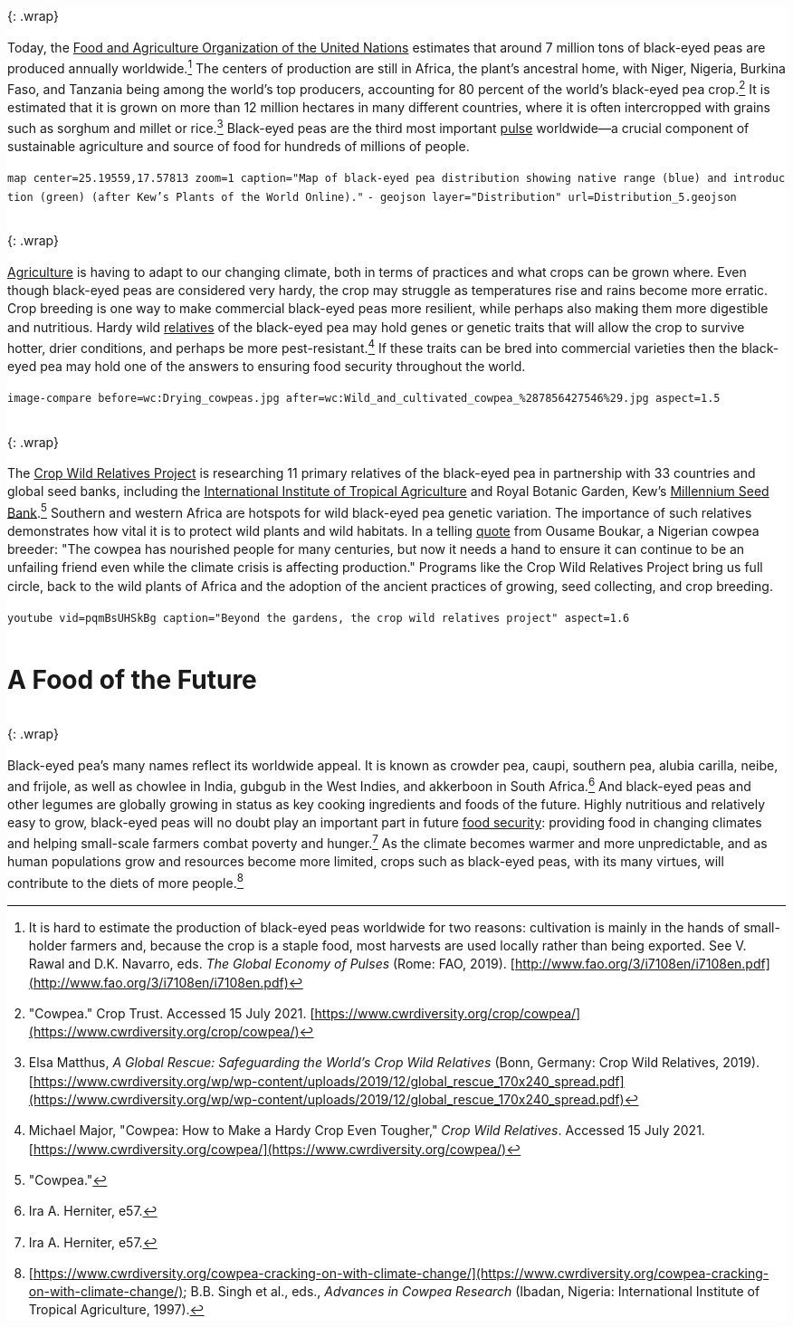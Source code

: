 ##
{: .wrap}

Today, the [Food and Agriculture Organization of the United Nations](Q82151) estimates that around 7 million tons of black-eyed peas are produced annually worldwide.[^ref31] The centers of production are still in Africa, the plant’s ancestral home, with Niger, Nigeria, Burkina Faso, and Tanzania being among the world’s top producers, accounting for 80 percent of the world’s black-eyed pea crop.[^ref32] It is estimated that it is grown on more than 12 million hectares in many different countries, where it is often intercropped with grains such as sorghum and millet or rice.[^ref33] Black-eyed peas are the third most important [pulse](Q379813) worldwide—a crucial component of sustainable agriculture and source of food for hundreds of millions of people.

`map center=25.19559,17.57813 zoom=1 caption="Map of black-eyed pea distribution showing native range (blue) and introduction (green) (after Kew’s Plants of the World Online)."`
`- geojson layer="Distribution" url=Distribution_5.geojson`

##
{: .wrap}

[Agriculture](Q11451) is having to adapt to our changing climate, both in terms of practices and what crops can be grown where. Even though black-eyed peas are considered very hardy, the crop may struggle as temperatures rise and rains become more erratic. Crop breeding is one way to make commercial black-eyed peas more resilient, while perhaps also making them more digestible and nutritious. Hardy wild [relatives](Q1141015) of the black-eyed pea may hold genes or genetic traits that will allow the crop to survive hotter, drier conditions, and perhaps be more pest-resistant.[^ref34] If these traits can be bred into commercial varieties then the black-eyed pea may hold one of the answers to ensuring food security throughout the world. 

`image-compare before=wc:Drying_cowpeas.jpg after=wc:Wild_and_cultivated_cowpea_%287856427546%29.jpg aspect=1.5`

##
{: .wrap}

The [Crop Wild Relatives Project](https://www.croptrust.org/work/projects/crop-wild-relatives/) is researching 11 primary relatives of the black-eyed pea in partnership with 33 countries and global seed banks, including the [International Institute of Tropical Agriculture](Q1142738) and Royal Botanic Garden, Kew’s [Millennium Seed Bank](Q2603353).[^ref35] Southern and western Africa are hotspots for wild black-eyed pea genetic variation. The importance of such relatives demonstrates how vital it is to protect wild plants and wild habitats. In a telling [quote](https://www.cwrdiversity.org/cowpea/) from Ousame Boukar, a Nigerian cowpea breeder: "The cowpea has nourished people for many centuries, but now it needs a hand to ensure it can continue to be an unfailing friend even while the climate crisis is affecting production." Programs like the Crop Wild Relatives Project bring us full circle, back to the wild plants of Africa and the adoption of the ancient practices of growing, seed collecting, and crop breeding.

`youtube vid=pqmBsUHSkBg caption="Beyond the gardens, the crop wild relatives project" aspect=1.6`


# A Food of the Future

##
{: .wrap}

Black-eyed pea’s many names reflect its worldwide appeal. It is known as crowder pea, caupi, southern pea, alubia carilla, neibe, and frijole, as well as chowlee in India, gubgub in the West Indies, and akkerboon in South Africa.[^ref36] And black-eyed peas and other legumes are globally growing in status as key cooking ingredients and foods of the future. Highly nutritious and relatively easy to grow, black-eyed peas will no doubt play an important part in future [food security](Q1229911): providing food in changing climates and helping small-scale farmers combat poverty and hunger.[^ref37] As the climate becomes warmer and more unpredictable, and as human populations grow and resources become more limited, crops such as black-eyed peas, with its many virtues, will contribute to the diets of more people.[^ref38]


[^ref1]: A. C. D’Andrea et al., "Early Domesticated Cowpea (_Vigna Unguiculata_) from Central Ghana," _Antiquity_ 81, no. 313 (September 2007): 686–98. [https://doi.org/10.1017/S0003598X00095661](https://www.cambridge.org/core/journals/antiquity/article/abs/early-domesticated-cowpea-vigna-unguiculata-from-central-ghana/141865EBCB5341EC2120B636874BFD5E)
[^ref2]: Amanda Logan, _The Scarcity Slot: Excavating Histories of African Food Security_ (Berkeley: University of California Press, 2020).
[^ref3]: Andrew Dalby, "Black-eyed Pea," in _Food in the Ancient World From A to Z_ (London and New York: Routledge, 2003), 56.
[^ref4]: Ira A. Herniter, María Muñoz-Amatriaín, and Timothy J. Close, "Genetic, textual, and archeological evidence of the historical global spread of cowpea (_Vigna unguiculata_ [L.] Walp.)," _Legume Science_ 2, no. 4 (Dec., 2020), [https://doi.org/10.1002/leg3.57](https://onlinelibrary.wiley.com/doi/10.1002/leg3.57)
[^ref5]: Adrian Miller, "Why Do We Eat Black-Eyed Peas on New Year’s Day?," _Garden and Gun_ (December, 2020). [https://gardenandgun.com/recipe/why-do-we-eat-black-eyed-peas-on-new-years-day/](https://gardenandgun.com/recipe/why-do-we-eat-black-eyed-peas-on-new-years-day/); see also Michael W. Twitty, "Why Black-Eyed Peas? Why Greens?," _Afroculinaria_ (blog), January 1, 2012. [https://afroculinaria.com/2012/01/01/why-black-eyed-peas-why-greens/](https://afroculinaria.com/2012/01/01/why-black-eyed-peas-why-greens/); Kayla Stewart, "Tracing the Origins of a Black American New Year’s Ritual," _The New York Times_ (28 December 2021). [https://www.nytimes.com/2021/12/24/dining/black-eyed-peas-greens-new-years.html](https://www.nytimes.com/2021/12/24/dining/black-eyed-peas-greens-new-years.html)
[^ref6]: Jules Janick and Kime E. Hummer, "The 1500th Anniversary (512-2012) of the Juliana Anicia Codex: An Illustrated Dioscordiean Recension," _Chronica Horticulturae_ 52, no. 3 (2012), 15. 
[^ref7]: Judith Ann Carney, _In the Shadow of Slavery: Africa’s Botanical Legacy in the New World_ (Berkeley: University of California Press: Berkely, 2009), 74.
[^ref8]: Ira A. Herniter, e57.
[^ref9]: Tinde van Andel, _Crop Diversity in 19th Century Japan: An Analysis of the Seikei Zusetsu agricultural encyclopedia gifted to Philipp Franz von Siebold_ (Wagenlingen, the Netherlands: Wagenlingen University, 2016). [https://digitalcollections.universiteitleiden.nl/japanese_agriculture_19th_century](https://digitalcollections.universiteitleiden.nl/japanese_agriculture_19th_century)
[^ref10]: Stephanie E. Smallwood, _Saltwater Slavery: A Middle Passage from Africa to American Diaspora_ (Cambridge, Mass.: Harvard University Press, 2007).
[^ref11]: Summary Statistics, _Slave Voyages: The Trans-Atlantic Slave Trade Database_. [https://www.slavevoyages.org/voyage/database#statistics](https://www.slavevoyages.org/voyage/database#statistics)
[^ref12]: Judith Ann Carney, "Seeds of Memory: Botanical Legacies of the African Diaspora," in _African Ethnobotany in the Americas_ (New York, NY: Springer, 2012), 19. [https://www.geog.psu.edu](https://www.geog.psu.edu)
[^ref13]: Judith Ann Carney, _In the Shadow of Slavery_, 149.
[^ref14]: Black-eyed peas became "the third most important food crop produced on Carolina plantations between 1730 and 1776." Judith Ann Carney, 220 fn 35.
[^ref15]: Charles Ball, _Slavery in the United States. A Narrative of the Life and Adventures of Charles Ball, a Black Man, Who Lived Forty Years in Maryland, South Carolina and Georgia, as a Slave Under Various Masters, and was One Year in the Navy with Commodore Barney, During the Late War_ (New York: John S. Taylor, 1837), 200. [https://docsouth.unc.edu/neh/ballslavery/ball.html](https://docsouth.unc.edu/neh/ballslavery/ball.html)
[^ref16]: Francis Fedric, _Slave Life in Virginia and Kentucky; or, Fifty Years of Slavery in the Southern States of America_ (London: Wertheim, Macintosh, and Hunt, 1863). [https://docsouth.unc.edu/neh/fedric/fedric.xml](https://docsouth.unc.edu/neh/fedric/fedric.xml)
[^ref17]: George Washington, 1787 letter. [https://founders.archives.gov/documents/Washington/04-05-02-0442](https://founders.archives.gov/documents/Washington/04-05-02-0442)
[^ref18]: Research has not yet revealed if enslaved peoples also grew weary of the bean or if such attitudes were largely held by free people with more variety in their diets. Further work on this subject might yield more insight into the relationship between the availability of food and the development of dietary preferences and foodways. Our thanks to Professor Alicia Monroe for raising this question. Adelaide Stuart Dimitry, _Wartime Sketches, Historical and Otherwise_ (Louisiana Printing Co. Press, 1911), 75. [https://digital.ncdcr.gov/digital/collection/p15012coll8/id/6384/rec/75](https://digital.ncdcr.gov/digital/collection/p15012coll8/id/6384/rec/75)
[^ref19]: George Washington Carver, "Some Possibilities of the Cowpea in Macon County, Alabama," Experiment Station Tuskegee Normal and Industrial Institute Tuskegee Institute, Alabama, _Bulletin_ No. 19 (Tuskegee, Alabama: Tuskegee Institute Press, 1910), 5.
[^ref20]: Kew Science, "Vigna Unguiculata (L.) Walp.; Plants of the World Online; Kew Science," _Plants of the World Online_. Accessed July 12, 2021. [http://powo.science.kew.org/taxon/urn:lsid:ipni.org:names:1127257-2](http://powo.science.kew.org/taxon/urn:lsid:ipni.org:names:1127257-2)
[^ref21]: "Afroculinaria – Exploring Culinary Traditions of Africa, African America and the African Diaspora." Accessed July 23, 2021. [https://afroculinaria.com/](https://afroculinaria.com/)
[^ref22]: "Afroculinaria."
[^ref23]: The Southern Heritage Vegetables Cookbook (Birmingham, Alabama: Oxmoor House, 1983). [http://archive.org/details/southernheritage0000unse](http://archive.org/details/southernheritage0000unse); Michael W. Twitty.
[^ref24]: Jessica B. Harris, "Prosperity Starts with a Pea," _The New York Times_ (2010): 368–370; Olivia Ware Terenzio, "Feijoada and Hoppin’ John: Dishing the African Diaspora in Brazil and the United States," _Southern Cultures_ 25 4 (2019): 158–75. 
[^ref25]: Jessica B. Harris; Olivia Ware Terenzio.
[^ref26]: Jessica B. Harris; Olivia Ware Terenzio; Sarah Rutledge, _The Carolina Housewife_ (Charleston, South Carolina: J. Russell, 1855). [https://www.loc.gov/item/07028873/](https://www.loc.gov/item/07028873/); Richard Wilk and Livia Barbosa, _Rice and Beans: A Unique Dish in a Hundred Places_ (Providence, Rhode Island: Berg, 2012). 
[^ref27]: Olivia Ware Terenzio; Francis Lam, "Brazilian Soul Food," _The New York Times_, May 27, 2015, sec. Magazine. [https://www.nytimes.com/2015/05/31/magazine/brazilian-soul-food.html](https://www.nytimes.com/2015/05/31/magazine/brazilian-soul-food.html)
[^ref28]: Olivia Ware Terenzio; Francis Lam.
[^ref29]: Olivia Ware Terenzio.
[^ref30]: Olivia Ware Terenzio; Jennifer Jensen Wallach, _Every Nation Has Its Dish: Black Bodies and Black Food in Twentieth-Century America_ (Chapel Hill: University of North Carolina Press, 2019). [http://ebookcentral.proquest.com/lib/utxa/detail.action?docID=5596573](http://ebookcentral.proquest.com/lib/utxa/detail.action?docID=5596573)
[^ref31]: It is hard to estimate the production of black-eyed peas worldwide for two reasons: cultivation is mainly in the hands of small-holder farmers and, because the crop is a staple food, most harvests are used locally rather than being exported. See V. Rawal and D.K. Navarro, eds. _The Global Economy of Pulses_ (Rome: FAO, 2019). [http://www.fao.org/3/i7108en/i7108en.pdf](http://www.fao.org/3/i7108en/i7108en.pdf)
[^ref32]: "Cowpea." Crop Trust. Accessed 15 July 2021. [https://www.cwrdiversity.org/crop/cowpea/](https://www.cwrdiversity.org/crop/cowpea/)
[^ref33]: Elsa Matthus, _A Global Rescue: Safeguarding the World’s Crop Wild Relatives_ (Bonn, Germany: Crop Wild Relatives, 2019). [https://www.cwrdiversity.org/wp/wp-content/uploads/2019/12/global_rescue_170x240_spread.pdf](https://www.cwrdiversity.org/wp/wp-content/uploads/2019/12/global_rescue_170x240_spread.pdf)
[^ref34]: Michael Major, "Cowpea: How to Make a Hardy Crop Even Tougher," _Crop Wild Relatives_. Accessed 15 July 2021. [https://www.cwrdiversity.org/cowpea/](https://www.cwrdiversity.org/cowpea/)
[^ref35]: "Cowpea."
[^ref36]: Ira A. Herniter, e57.
[^ref37]: Ira A. Herniter, e57.
[^ref38]: [https://www.cwrdiversity.org/cowpea-cracking-on-with-climate-change/](https://www.cwrdiversity.org/cowpea-cracking-on-with-climate-change/); B.B. Singh et al., eds., _Advances in Cowpea Research_ (Ibadan, Nigeria: International Institute of Tropical Agriculture, 1997).					 